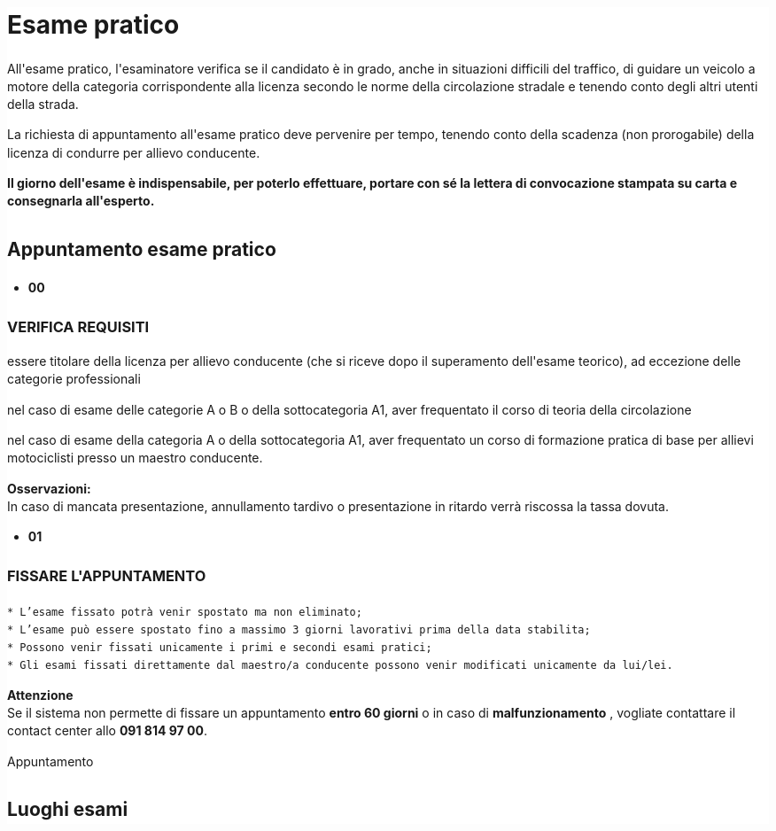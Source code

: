 # Esame pratico

All'esame pratico, l'esaminatore verifica se il candidato è in grado, anche in
situazioni difficili del traffico, di guidare un veicolo a motore della
categoria corrispondente alla licenza secondo le norme della circolazione
stradale e tenendo conto degli altri utenti della strada.

La richiesta di appuntamento all'esame pratico deve pervenire per tempo,
tenendo conto della scadenza (non prorogabile) della licenza di condurre per
allievo conducente.

 **Il giorno dell'esame è indispensabile, per poterlo effettuare, portare con
sé la lettera di convocazione stampata su carta e consegnarla all'esperto.**

## Appuntamento esame pratico

  * **00**

###  VERIFICA REQUISITI

  
  
essere titolare della licenza per allievo conducente (che si riceve dopo il
superamento dell'esame teorico), ad eccezione delle categorie professionali  
  
nel caso di esame delle categorie A o B o della sottocategoria A1, aver
frequentato il corso di teoria della circolazione  
  
nel caso di esame della categoria A o della sottocategoria A1, aver
frequentato un corso di formazione pratica di base per allievi motociclisti
presso un maestro conducente.  
  
**Osservazioni:**  
In caso di mancata presentazione, annullamento tardivo o presentazione in
ritardo verrà riscossa la tassa dovuta.

  * **01**

###  FISSARE L'APPUNTAMENTO

    * L’esame fissato potrà venir spostato ma non eliminato; 
    * L’esame può essere spostato fino a massimo 3 giorni lavorativi prima della data stabilita; 
    * Possono venir fissati unicamente i primi e secondi esami pratici; 
    * Gli esami fissati direttamente dal maestro/a conducente possono venir modificati unicamente da lui/lei. 
  
  
**Attenzione**  
Se il sistema non permette di fissare un appuntamento **entro 60 giorni** o in
caso di **malfunzionamento** , vogliate contattare il contact center allo
**091 814 97 00**.  
  

Appuntamento

## Luoghi esami
